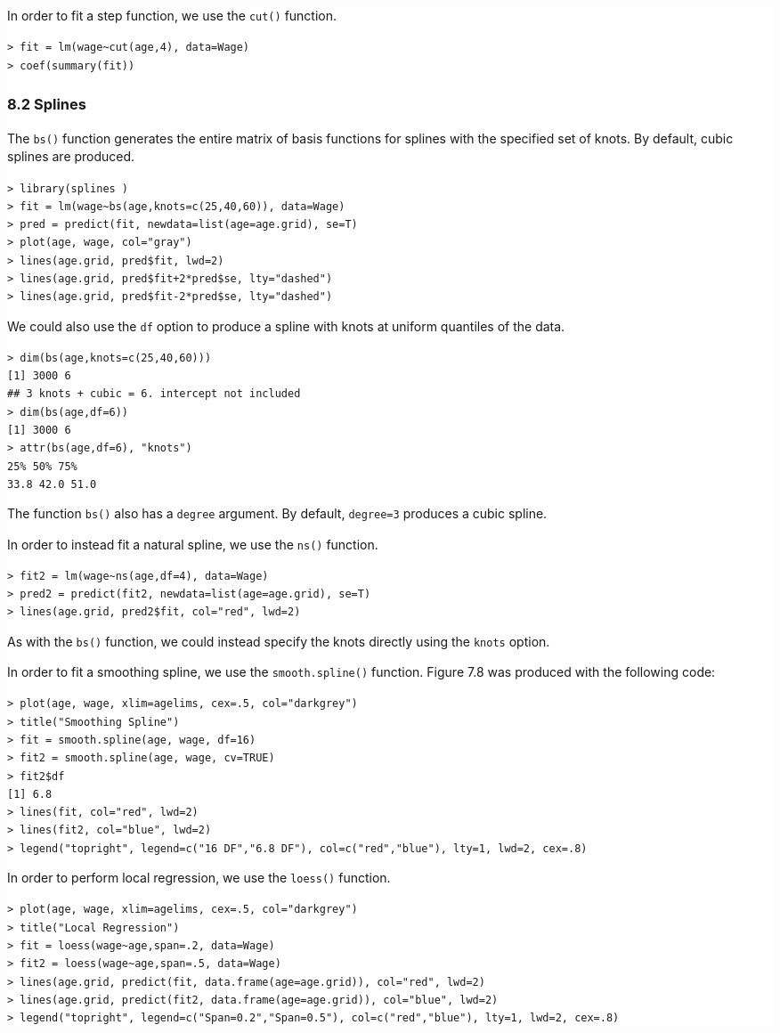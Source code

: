 In order to fit a step function, we use the `cut()` function.

	> fit = lm(wage~cut(age,4), data=Wage)
	> coef(summary(fit))
	
### <a name="Lab-Splines"></a>8.2 Splines

The `bs()` function generates the entire matrix of basis functions for splines with the specified set of knots. By default, cubic splines are produced.

	> library(splines )
	> fit = lm(wage~bs(age,knots=c(25,40,60)), data=Wage)
	> pred = predict(fit, newdata=list(age=age.grid), se=T)
	> plot(age, wage, col="gray")
	> lines(age.grid, pred$fit, lwd=2)
	> lines(age.grid, pred$fit+2*pred$se, lty="dashed")
	> lines(age.grid, pred$fit-2*pred$se, lty="dashed")
	
We could also use the `df` option to produce a spline with knots at uniform quantiles of the data.

	> dim(bs(age,knots=c(25,40,60)))
	[1] 3000 6
	## 3 knots + cubic = 6. intercept not included
	> dim(bs(age,df=6))
	[1] 3000 6
	> attr(bs(age,df=6), "knots")
	25% 50% 75%
	33.8 42.0 51.0
	
The function `bs()` also has a `degree` argument. By default, `degree=3` produces a cubic spline.

In order to instead fit a natural spline, we use the `ns()` function.

	> fit2 = lm(wage~ns(age,df=4), data=Wage)
	> pred2 = predict(fit2, newdata=list(age=age.grid), se=T)
	> lines(age.grid, pred2$fit, col="red", lwd=2)
	
As with the `bs()` function, we could instead specify the knots directly using the `knots` option.

In order to fit a smoothing spline, we use the `smooth.spline()` function. Figure 7.8 was produced with the following code:

	> plot(age, wage, xlim=agelims, cex=.5, col="darkgrey")
	> title("Smoothing Spline")
	> fit = smooth.spline(age, wage, df=16)
	> fit2 = smooth.spline(age, wage, cv=TRUE)
	> fit2$df
	[1] 6.8
	> lines(fit, col="red", lwd=2)
	> lines(fit2, col="blue", lwd=2)
	> legend("topright", legend=c("16 DF","6.8 DF"), col=c("red","blue"), lty=1, lwd=2, cex=.8)
	
In order to perform local regression, we use the `loess()` function.

	> plot(age, wage, xlim=agelims, cex=.5, col="darkgrey")
	> title("Local Regression")
	> fit = loess(wage~age,span=.2, data=Wage)
	> fit2 = loess(wage~age,span=.5, data=Wage)
	> lines(age.grid, predict(fit, data.frame(age=age.grid)), col="red", lwd=2)
	> lines(age.grid, predict(fit2, data.frame(age=age.grid)), col="blue", lwd=2)
	> legend("topright", legend=c("Span=0.2","Span=0.5"), col=c("red","blue"), lty=1, lwd=2, cex=.8)
	